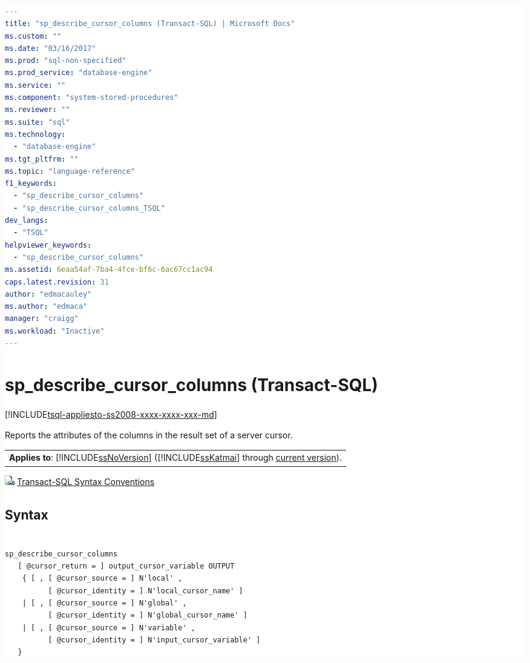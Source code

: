 ```yaml
---
title: "sp_describe_cursor_columns (Transact-SQL) | Microsoft Docs"
ms.custom: ""
ms.date: "03/16/2017"
ms.prod: "sql-non-specified"
ms.prod_service: "database-engine"
ms.service: ""
ms.component: "system-stored-procedures"
ms.reviewer: ""
ms.suite: "sql"
ms.technology: 
  - "database-engine"
ms.tgt_pltfrm: ""
ms.topic: "language-reference"
f1_keywords: 
  - "sp_describe_cursor_columns"
  - "sp_describe_cursor_columns_TSQL"
dev_langs: 
  - "TSQL"
helpviewer_keywords: 
  - "sp_describe_cursor_columns"
ms.assetid: 6eaa54af-7ba4-4fce-bf6c-6ac67cc1ac94
caps.latest.revision: 31
author: "edmacauley"
ms.author: "edmaca"
manager: "craigg"
ms.workload: "Inactive"
---
```

# sp_describe_cursor_columns (Transact-SQL)
[!INCLUDE[tsql-appliesto-ss2008-xxxx-xxxx-xxx-md](../../includes/tsql-appliesto-ss2008-xxxx-xxxx-xxx-md.md)]

  Reports the attributes of the columns in the result set of a server cursor.  
  
||  
|-|  
|**Applies to**: [!INCLUDE[ssNoVersion](../../includes/ssnoversion-md.md)] ([!INCLUDE[ssKatmai](../../includes/sskatmai-md.md)] through [current version](http://go.microsoft.com/fwlink/p/?LinkId=299658)).|  
  
 ![Topic link icon](../../database-engine/configure-windows/media/topic-link.gif "Topic link icon") [Transact-SQL Syntax Conventions](../../t-sql/language-elements/transact-sql-syntax-conventions-transact-sql.md)  
  
## Syntax  
  
```  
  
sp_describe_cursor_columns   
   [ @cursor_return = ] output_cursor_variable OUTPUT   
    { [ , [ @cursor_source = ] N'local' ,   
          [ @cursor_identity = ] N'local_cursor_name' ]   
    | [ , [ @cursor_source = ] N'global' ,   
          [ @cursor_identity = ] N'global_cursor_name' ]   
    | [ , [ @cursor_source = ] N'variable' ,   
          [ @cursor_identity = ] N'input_cursor_variable' ]   
   }  
```  
  